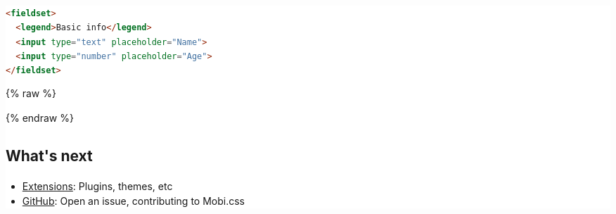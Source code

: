 ```html
<fieldset>
  <legend>Basic info</legend>
  <input type="text" placeholder="Name">
  <input type="number" placeholder="Age">
</fieldset>
```

{% raw %}
</form>
{% endraw %}

## What's next

- [Extensions](../extensions): Plugins, themes, etc
- [GitHub](https://github.com/xcatliu/mobi.css): Open an issue, contributing to Mobi.css
